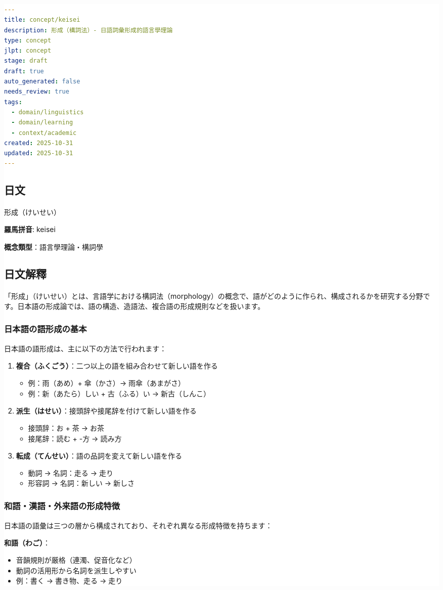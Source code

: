 ```yaml
---
title: concept/keisei
description: 形成（構詞法）- 日語詞彙形成的語言學理論
type: concept
jlpt: concept
stage: draft
draft: true
auto_generated: false
needs_review: true
tags:
  - domain/linguistics
  - domain/learning
  - context/academic
created: 2025-10-31
updated: 2025-10-31
---
```


## 日文

形成（けいせい）

**羅馬拼音**: keisei

**概念類型**：語言學理論・構詞學

## 日文解釋

「形成」（けいせい）とは、言語学における構詞法（morphology）の概念で、語がどのように作られ、構成されるかを研究する分野です。日本語の形成論では、語の構造、造語法、複合語の形成規則などを扱います。

### 日本語の語形成の基本

日本語の語形成は、主に以下の方法で行われます：

1. **複合（ふくごう）**：二つ以上の語を組み合わせて新しい語を作る
   - 例：雨（あめ）+ 傘（かさ）→ 雨傘（あまがさ）
   - 例：新（あたら）しい + 古（ふる）い → 新古（しんこ）

2. **派生（はせい）**：接頭辞や接尾辞を付けて新しい語を作る
   - 接頭辞：お + 茶 → お茶
   - 接尾辞：読む + -方 → 読み方

3. **転成（てんせい）**：語の品詞を変えて新しい語を作る
   - 動詞 → 名詞：走る → 走り
   - 形容詞 → 名詞：新しい → 新しさ

### 和語・漢語・外来語の形成特徴

日本語の語彙は三つの層から構成されており、それぞれ異なる形成特徴を持ちます：

**和語（わご）**：
- 音韻規則が厳格（連濁、促音化など）
- 動詞の活用形から名詞を派生しやすい
- 例：書く → 書き物、走る → 走り
